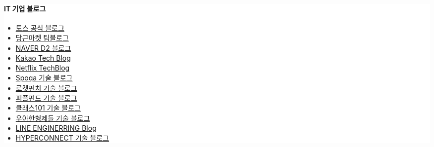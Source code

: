 #### IT 기업 블로그
- [토스 공식 블로그](https://blog.toss.im/)
- [당근마켓 팀블로그](https://medium.com/daangn)
- [NAVER D2 블로그](https://d2.naver.com/home)
- [Kakao Tech Blog](https://tech.kakao.com/blog/)
- [Netflix TechBlog](https://netflixtechblog.com)
- [Spoqa 기술 블로그](https://spoqa.github.io)
- [로켓펀치 기술 블로그](https://blog.rocketpunch.com)
- [피플펀드 기술 블로그](https://tech.peoplefund.co.kr)
- [클래스101 기술 블로그](https://class101.dev)
- [우아한형제들 기술 블로그](https://woowabros.github.io)
- [LINE ENGINERRING Blog](https://engineering.linecorp.com/ko/blog/)
- [HYPERCONNECT 기술 블로그](https://hyperconnect.github.io)

